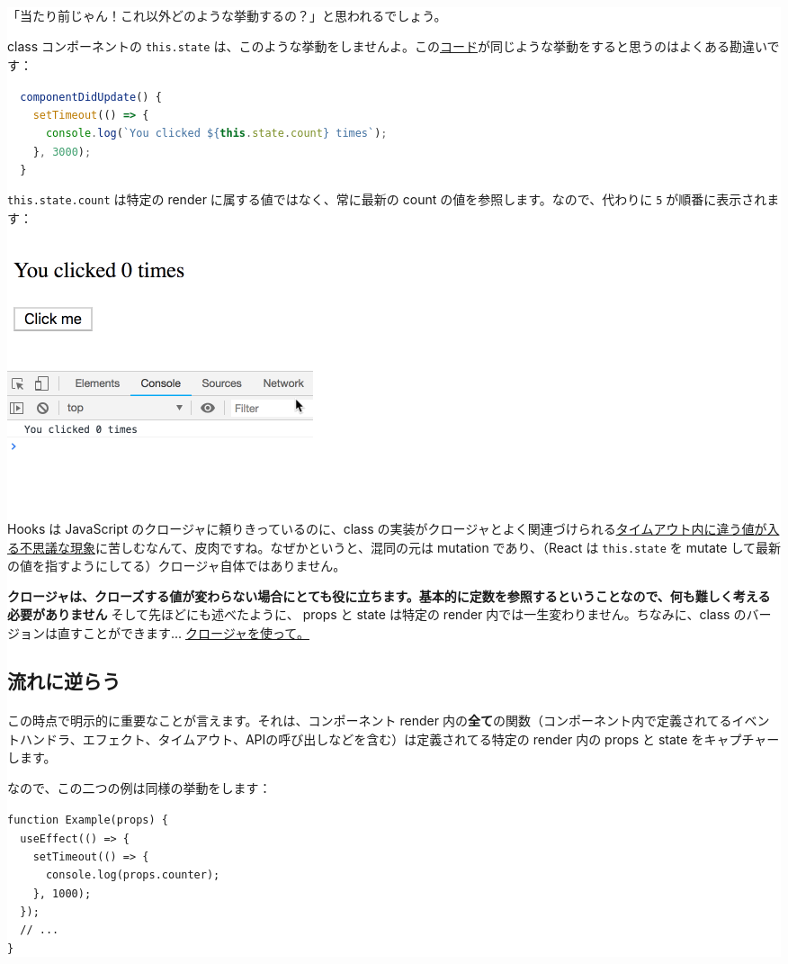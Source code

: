 「当たり前じゃん！これ以外どのような挙動するの？」と思われるでしょう。

class コンポーネントの `this.state` は、このような挙動をしませんよ。この[コード](https://codesandbox.io/s/kkymzwjqz3)が同じような挙動をすると思うのはよくある勘違いです：

```jsx
  componentDidUpdate() {
    setTimeout(() => {
      console.log(`You clicked ${this.state.count} times`);
    }, 3000);
  }
```

`this.state.count` は特定の render に属する値ではなく、常に最新の count の値を参照します。なので、代わりに `5` が順番に表示されます：

![5, 5, 5, 5, 5 と順次出力される画面録画](./timeout_counter_class.gif)

Hooks は JavaScript のクロージャに頼りきっているのに、class の実装がクロージャとよく関連づけられる[タイムアウト内に違う値が入る不思議な現象](https://wsvincent.com/javascript-closure-settimeout-for-loop/)に苦しむなんて、皮肉ですね。なぜかというと、混同の元は mutation であり、（React は `this.state` を mutate して最新の値を指すようにしてる）クロージャ自体ではありません。

**クロージャは、クローズする値が変わらない場合にとても役に立ちます。基本的に定数を参照するということなので、何も難しく考える必要がありません** そして先ほどにも述べたように、 props と state は特定の render 内では一生変わりません。ちなみに、class のバージョンは直すことができます... [クロージャを使って。](https://codesandbox.io/s/w7vjo07055)

## 流れに逆らう

この時点で明示的に重要なことが言えます。それは、コンポーネント render 内の**全て**の関数（コンポーネント内で定義されてるイベントハンドラ、エフェクト、タイムアウト、APIの呼び出しなどを含む）は定義されてる特定の render 内の props と state をキャプチャーします。

なので、この二つの例は同様の挙動をします：

```jsx{4}
function Example(props) {
  useEffect(() => {
    setTimeout(() => {
      console.log(props.counter);
    }, 1000);
  });
  // ...
}
```
